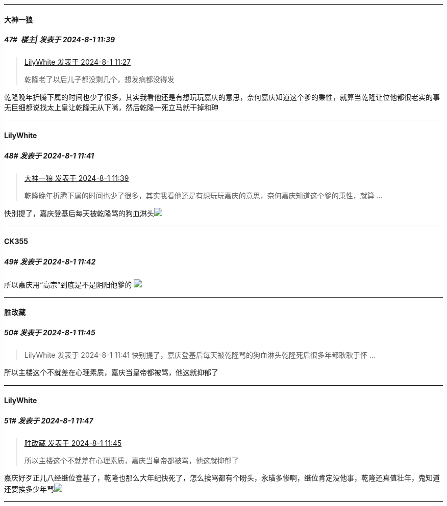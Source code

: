 
*****

####  大神一狼  
##### 47#         楼主| 发表于 2024-8-1 11:39

<blockquote><a href="httphttps://bbs.saraba1st.com/2b/forum.php?mod=redirect&amp;goto=findpost&amp;pid=65763303&amp;ptid=2193527" target="_blank">LilyWhite 发表于 2024-8-1 11:27</a>

乾隆老了以后儿子都没剩几个，想发病都没得发</blockquote>
乾隆晚年折腾下属的时间也少了很多，其实我看他还是有想玩玩嘉庆的意思，奈何嘉庆知道这个爹的秉性，就算当乾隆让位他都很老实的事无巨细都说找太上皇让乾隆无从下嘴，然后乾隆一死立马就干掉和珅

*****

####  LilyWhite  
##### 48#       发表于 2024-8-1 11:41

<blockquote><a href="httphttps://bbs.saraba1st.com/2b/forum.php?mod=redirect&amp;goto=findpost&amp;pid=65763432&amp;ptid=2193527" target="_blank">大神一狼 发表于 2024-8-1 11:39</a>

乾隆晚年折腾下属的时间也少了很多，其实我看他还是有想玩玩嘉庆的意思，奈何嘉庆知道这个爹的秉性，就算 ...</blockquote>
快别提了，嘉庆登基后每天被乾隆骂的狗血淋头<img src="https://static.saraba1st.com/image/smiley/face2017/068.png" referrerpolicy="no-referrer">

*****

####  CK355  
##### 49#       发表于 2024-8-1 11:42

所以嘉庆用“高宗”到底是不是阴阳他爹的 <img src="https://static.saraba1st.com/image/smiley/face2017/053.png" referrerpolicy="no-referrer">


*****

####  胜改藏  
##### 50#       发表于 2024-8-1 11:45

<blockquote>LilyWhite 发表于 2024-8-1 11:41
快别提了，嘉庆登基后每天被乾隆骂的狗血淋头乾隆死后很多年都耿耿于怀 ...</blockquote>
所以主楼这个不就差在心理素质，嘉庆当皇帝都被骂，他这就抑郁了

*****

####  LilyWhite  
##### 51#       发表于 2024-8-1 11:47

<blockquote><a href="httphttps://bbs.saraba1st.com/2b/forum.php?mod=redirect&amp;goto=findpost&amp;pid=65763482&amp;ptid=2193527" target="_blank">胜改藏 发表于 2024-8-1 11:45</a>

所以主楼这个不就差在心理素质，嘉庆当皇帝都被骂，他这就抑郁了</blockquote>
嘉庆好歹正儿八经继位登基了，乾隆也那么大年纪快死了，怎么挨骂都有个盼头，永璜多惨啊，继位肯定没他事，乾隆还真值壮年，鬼知道还要挨多少年骂<img src="https://static.saraba1st.com/image/smiley/face2017/068.png" referrerpolicy="no-referrer">


*****
